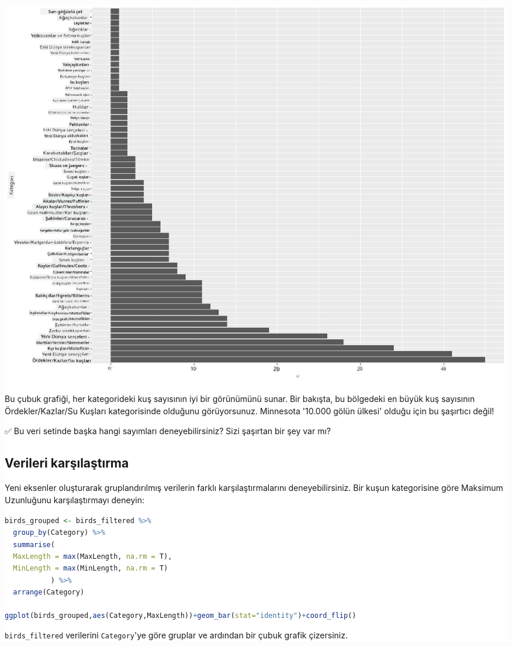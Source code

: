 ![category-length](../../../../../translated_images/category-length.7e34c296690e85d64f7e4d25a56077442683eca96c4f5b4eae120a64c0755636.tr.png)

Bu çubuk grafiği, her kategorideki kuş sayısının iyi bir görünümünü sunar. Bir bakışta, bu bölgedeki en büyük kuş sayısının Ördekler/Kazlar/Su Kuşları kategorisinde olduğunu görüyorsunuz. Minnesota '10.000 gölün ülkesi' olduğu için bu şaşırtıcı değil!

✅ Bu veri setinde başka hangi sayımları deneyebilirsiniz? Sizi şaşırtan bir şey var mı?

## Verileri karşılaştırma

Yeni eksenler oluşturarak gruplandırılmış verilerin farklı karşılaştırmalarını deneyebilirsiniz. Bir kuşun kategorisine göre Maksimum Uzunluğunu karşılaştırmayı deneyin:

```r
birds_grouped <- birds_filtered %>%
  group_by(Category) %>%
  summarise(
  MaxLength = max(MaxLength, na.rm = T),
  MinLength = max(MinLength, na.rm = T)
           ) %>%
  arrange(Category)
  
ggplot(birds_grouped,aes(Category,MaxLength))+geom_bar(stat="identity")+coord_flip()
```  
`birds_filtered` verilerini `Category`'ye göre gruplar ve ardından bir çubuk grafik çizersiniz.
